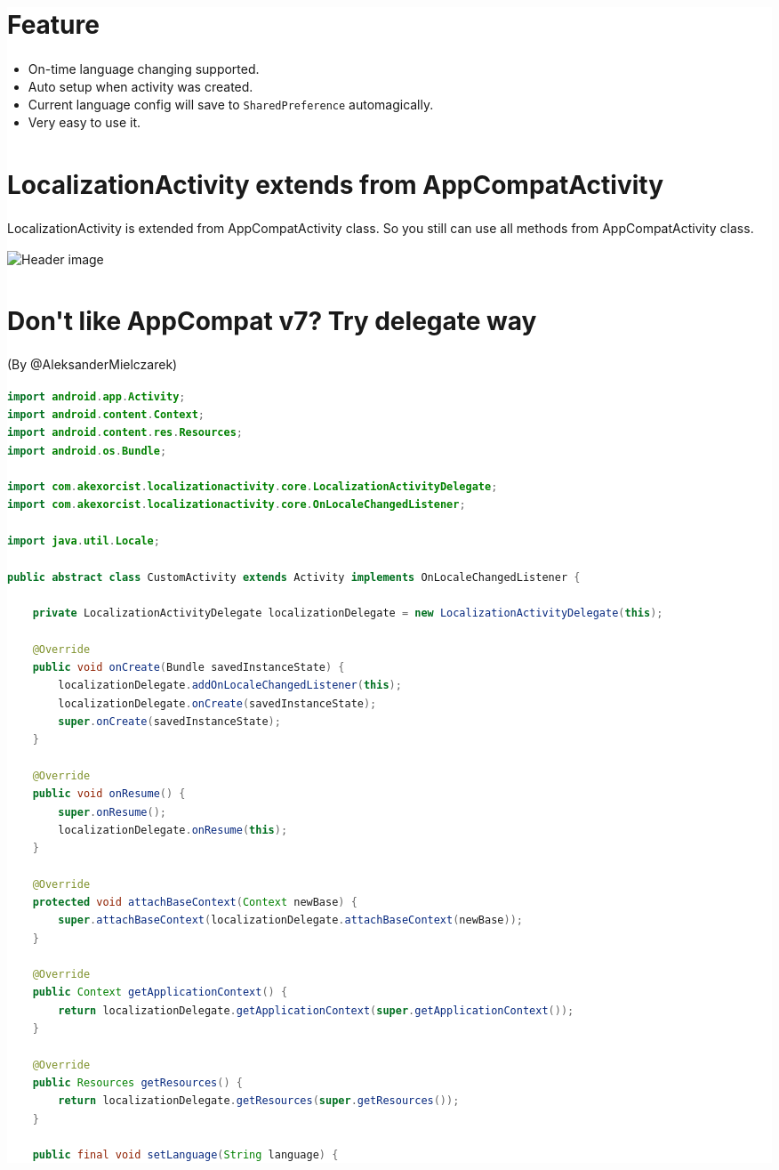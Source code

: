 

Feature
===========================
* On-time language changing supported.
* Auto setup when activity was created.
* Current language config will save to `SharedPreference` automagically.
* Very easy to use it.


LocalizationActivity extends from AppCompatActivity
===========================
LocalizationActivity is extended from AppCompatActivity class. So you still can use all methods from AppCompatActivity class.

![Header image](https://raw.githubusercontent.com/akexorcist/Android-LocalizationActivity/master/image/03-extend.jpg)


Don't like AppCompat v7? Try delegate way 
===========================
(By @AleksanderMielczarek)
```java
import android.app.Activity;
import android.content.Context;
import android.content.res.Resources;
import android.os.Bundle;

import com.akexorcist.localizationactivity.core.LocalizationActivityDelegate;
import com.akexorcist.localizationactivity.core.OnLocaleChangedListener;

import java.util.Locale;

public abstract class CustomActivity extends Activity implements OnLocaleChangedListener {

    private LocalizationActivityDelegate localizationDelegate = new LocalizationActivityDelegate(this);

    @Override
    public void onCreate(Bundle savedInstanceState) {
        localizationDelegate.addOnLocaleChangedListener(this);
        localizationDelegate.onCreate(savedInstanceState);
        super.onCreate(savedInstanceState);
    }

    @Override
    public void onResume() {
        super.onResume();
        localizationDelegate.onResume(this);
    }

    @Override
    protected void attachBaseContext(Context newBase) {
        super.attachBaseContext(localizationDelegate.attachBaseContext(newBase));
    }

    @Override
    public Context getApplicationContext() {
        return localizationDelegate.getApplicationContext(super.getApplicationContext());
    }

    @Override
    public Resources getResources() {
        return localizationDelegate.getResources(super.getResources());
    }

    public final void setLanguage(String language) {
```
